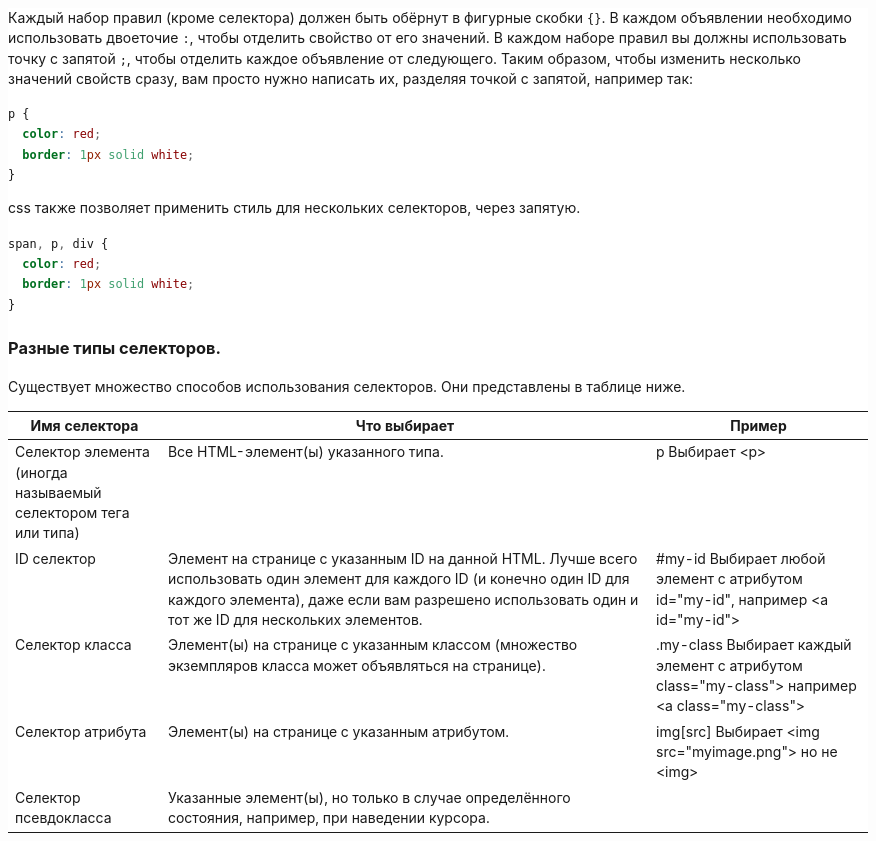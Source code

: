 Каждый набор правил (кроме селектора) должен быть обёрнут в фигурные скобки `{}`.
В каждом объявлении необходимо использовать двоеточие `:`, чтобы отделить свойство от его значений.
В каждом наборе правил вы должны использовать точку с запятой `;`, чтобы отделить каждое объявление от следующего.
Таким образом, чтобы изменить несколько значений свойств сразу, вам просто нужно написать их, разделяя точкой с запятой, например так:

```css
p {
  color: red;
  border: 1px solid white;
}  
```

css также позволяет применить стиль для нескольких селекторов, через запятую.

```css
span, p, div {
  color: red;
  border: 1px solid white;
}
```

### Разные типы селекторов.

Существует множество способов использования селекторов. Они представлены в таблице ниже.

<table class="table-name">
  <thead>
    <tr>
      <th>Имя селектора</th>
      <th>Что выбирает</th>
      <th>Пример</th>
    </tr>
  </thead>
  <tbody>
    <tr>
      <td>Селектор элемента (иногда называемый селектором тега или типа)</td>
      <td>Все HTML-элемент(ы) указанного типа.</td>
      <td>
      	p Выбирает &#60;p&#62;
      </td>
    </tr>
    <tr>
      <td>ID селектор</td>
      <td>Элемент на странице с указанным ID на данной HTML. Лучше всего использовать один элемент для каждого ID (и конечно один ID для каждого элемента), даже если вам разрешено использовать один и тот же ID для нескольких элементов.</td>
      <td>#my-id Выбирает любой элемент с атрибутом id="my-id", например &#60;a id="my-id"&#62;</td>
    </tr>
    <tr>
      <td>Селектор класса</td>
      <td>Элемент(ы) на странице с указанным классом (множество экземпляров класса может объявляться на странице).</td>
      <td>.my-class Выбирает каждый элемент с атрибутом class="my-class"> например &#60;a class="my-class"></td>
    </tr>
    <tr>
      <td>Селектор атрибута</td>
      <td>Элемент(ы) на странице с указанным атрибутом.</td>
      <td>img[src] Выбирает &#60;img src="myimage.png"> но не &#60;img></td>
    </tr>
    <tr>
      <td>Селектор псевдокласса</td>
      <td>Указанные элемент(ы), но только в случае определённого состояния, например, при наведении курсора.</td>